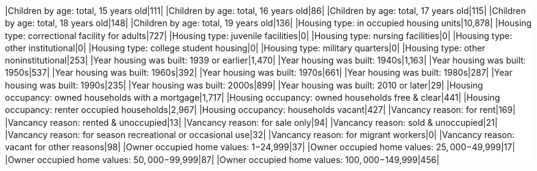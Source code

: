 |Children by age: total, 15 years old|111|
|Children by age: total, 16 years old|86|
|Children by age: total, 17 years old|115|
|Children by age: total, 18 years old|148|
|Children by age: total, 19 years old|136|
|Housing type: in occupied housing units|10,878|
|Housing type: correctional facility for adults|727|
|Housing type: juvenile facilities|0|
|Housing type: nursing facilities|0|
|Housing type: other institutional|0|
|Housing type: college student housing|0|
|Housing type: military quarters|0|
|Housing type: other noninstitutional|253|
|Year housing was built: 1939 or earlier|1,470|
|Year housing was built: 1940s|1,163|
|Year housing was built: 1950s|537|
|Year housing was built: 1960s|392|
|Year housing was built: 1970s|661|
|Year housing was built: 1980s|287|
|Year housing was built: 1990s|235|
|Year housing was built: 2000s|899|
|Year housing was built: 2010 or later|29|
|Housing occupancy: owned households with a mortgage|1,717|
|Housing occupancy: owned households free & clear|441|
|Housing occupancy: renter occupied households|2,967|
|Housing occupancy: households vacant|427|
|Vancancy reason: for rent|169|
|Vancancy reason: rented & unoccupied|13|
|Vancancy reason: for sale only|94|
|Vancancy reason: sold & unoccupied|21|
|Vancancy reason: for season recreational or occasional use|32|
|Vancancy reason: for migrant workers|0|
|Vancancy reason: vacant for other reasons|98|
|Owner occupied home values: $1-$24,999|37|
|Owner occupied home values: $25,000-$49,999|17|
|Owner occupied home values: $50,000-$99,999|87|
|Owner occupied home values: $100,000-$149,999|456|